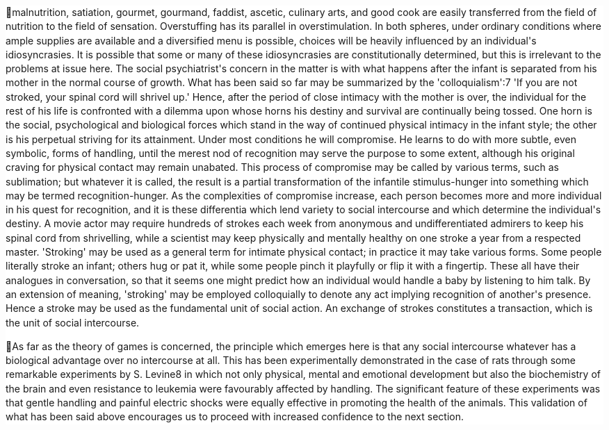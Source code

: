 malnutrition, satiation, gourmet, gourmand, faddist, ascetic, culinary
arts, and good cook are easily transferred from the field of nutrition
to the field of sensation. Overstuffing has its parallel in
overstimulation. In both spheres, under ordinary conditions where ample
supplies are available and a diversified menu is possible, choices will
be heavily influenced by an individual's idiosyncrasies. It is possible
that some or many of these idiosyncrasies are constitutionally
determined, but this is irrelevant to the problems at issue here. The
social psychiatrist's concern in the matter is with what happens after
the infant is separated from his mother in the normal course of growth.
What has been said so far may be summarized by the 'colloquialism':7 'If
you are not stroked, your spinal cord will shrivel up.' Hence, after the
period of close intimacy with the mother is over, the individual for the
rest of his life is confronted with a dilemma upon whose horns his
destiny and survival are continually being tossed. One horn is the
social, psychological and biological forces which stand in the way of
continued physical intimacy in the infant style; the other is his
perpetual striving for its attainment. Under most conditions he will
compromise. He learns to do with more subtle, even symbolic, forms of
handling, until the merest nod of recognition may serve the purpose to
some extent, although his original craving for physical contact may
remain unabated. This process of compromise may be called by various
terms, such as sublimation; but whatever it is called, the result is a
partial transformation of the infantile stimulus-hunger into something
which may be termed recognition-hunger. As the complexities of
compromise increase, each person becomes more and more individual in his
quest for recognition, and it is these differentia which lend variety to
social intercourse and which determine the individual's destiny. A movie
actor may require hundreds of strokes each week from anonymous and
undifferentiated admirers to keep his spinal cord from shrivelling,
while a scientist may keep physically and mentally healthy on one stroke
a year from a respected master. 'Stroking' may be used as a general term
for intimate physical contact; in practice it may take various forms.
Some people literally stroke an infant; others hug or pat it, while some
people pinch it playfully or flip it with a fingertip. These all have
their analogues in conversation, so that it seems one might predict how
an individual would handle a baby by listening to him talk. By an
extension of meaning, 'stroking' may be employed colloquially to denote
any act implying recognition of another's presence. Hence a stroke may
be used as the fundamental unit of social action. An exchange of strokes
constitutes a transaction, which is the unit of social intercourse.

As far as the theory of games is concerned, the principle which emerges
here is that any social intercourse whatever has a biological advantage
over no intercourse at all. This has been experimentally demonstrated in
the case of rats through some remarkable experiments by S. Levine8 in
which not only physical, mental and emotional development but also the
biochemistry of the brain and even resistance to leukemia were
favourably affected by handling. The significant feature of these
experiments was that gentle handling and painful electric shocks were
equally effective in promoting the health of the animals. This
validation of what has been said above encourages us to proceed with
increased confidence to the next section.
